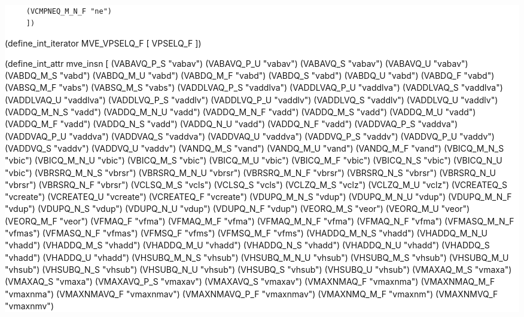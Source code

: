 		 (VCMPNEQ_M_N_F "ne")
		 ])

(define_int_iterator MVE_VPSELQ_F [
		     VPSELQ_F
		     ])

(define_int_attr mve_insn [
		 (VABAVQ_P_S "vabav") (VABAVQ_P_U "vabav")
		 (VABAVQ_S "vabav") (VABAVQ_U "vabav")
		 (VABDQ_M_S "vabd") (VABDQ_M_U "vabd") (VABDQ_M_F "vabd")
		 (VABDQ_S "vabd") (VABDQ_U "vabd") (VABDQ_F "vabd")
		 (VABSQ_M_F "vabs")
		 (VABSQ_M_S "vabs")
		 (VADDLVAQ_P_S "vaddlva") (VADDLVAQ_P_U "vaddlva")
		 (VADDLVAQ_S "vaddlva") (VADDLVAQ_U "vaddlva")
		 (VADDLVQ_P_S "vaddlv") (VADDLVQ_P_U "vaddlv")
		 (VADDLVQ_S "vaddlv") (VADDLVQ_U "vaddlv")
		 (VADDQ_M_N_S "vadd") (VADDQ_M_N_U "vadd") (VADDQ_M_N_F "vadd")
		 (VADDQ_M_S "vadd") (VADDQ_M_U "vadd") (VADDQ_M_F "vadd")
		 (VADDQ_N_S "vadd") (VADDQ_N_U "vadd") (VADDQ_N_F "vadd")
		 (VADDVAQ_P_S "vaddva") (VADDVAQ_P_U "vaddva")
		 (VADDVAQ_S "vaddva") (VADDVAQ_U "vaddva")
		 (VADDVQ_P_S "vaddv") (VADDVQ_P_U "vaddv")
		 (VADDVQ_S "vaddv") (VADDVQ_U "vaddv")
		 (VANDQ_M_S "vand") (VANDQ_M_U "vand") (VANDQ_M_F "vand")
		 (VBICQ_M_N_S "vbic") (VBICQ_M_N_U "vbic")
		 (VBICQ_M_S "vbic") (VBICQ_M_U "vbic") (VBICQ_M_F "vbic")
		 (VBICQ_N_S "vbic") (VBICQ_N_U "vbic")
		 (VBRSRQ_M_N_S "vbrsr") (VBRSRQ_M_N_U "vbrsr") (VBRSRQ_M_N_F "vbrsr")
		 (VBRSRQ_N_S "vbrsr") (VBRSRQ_N_U "vbrsr") (VBRSRQ_N_F "vbrsr")
		 (VCLSQ_M_S "vcls")
		 (VCLSQ_S "vcls")
		 (VCLZQ_M_S "vclz") (VCLZQ_M_U "vclz")
		 (VCREATEQ_S "vcreate") (VCREATEQ_U "vcreate") (VCREATEQ_F "vcreate")
		 (VDUPQ_M_N_S "vdup") (VDUPQ_M_N_U "vdup") (VDUPQ_M_N_F "vdup")
		 (VDUPQ_N_S "vdup") (VDUPQ_N_U "vdup") (VDUPQ_N_F "vdup")
		 (VEORQ_M_S "veor") (VEORQ_M_U "veor") (VEORQ_M_F "veor")
		 (VFMAQ_F "vfma")
		 (VFMAQ_M_F "vfma")
		 (VFMAQ_M_N_F "vfma")
		 (VFMAQ_N_F "vfma")
		 (VFMASQ_M_N_F "vfmas")
		 (VFMASQ_N_F "vfmas")
		 (VFMSQ_F "vfms")
		 (VFMSQ_M_F "vfms")
		 (VHADDQ_M_N_S "vhadd") (VHADDQ_M_N_U "vhadd")
		 (VHADDQ_M_S "vhadd") (VHADDQ_M_U "vhadd")
		 (VHADDQ_N_S "vhadd") (VHADDQ_N_U "vhadd")
		 (VHADDQ_S "vhadd") (VHADDQ_U "vhadd")
		 (VHSUBQ_M_N_S "vhsub") (VHSUBQ_M_N_U "vhsub")
		 (VHSUBQ_M_S "vhsub") (VHSUBQ_M_U "vhsub")
		 (VHSUBQ_N_S "vhsub") (VHSUBQ_N_U "vhsub")
		 (VHSUBQ_S "vhsub") (VHSUBQ_U "vhsub")
		 (VMAXAQ_M_S "vmaxa")
		 (VMAXAQ_S "vmaxa")
		 (VMAXAVQ_P_S "vmaxav")
		 (VMAXAVQ_S "vmaxav")
		 (VMAXNMAQ_F "vmaxnma")
		 (VMAXNMAQ_M_F "vmaxnma")
		 (VMAXNMAVQ_F "vmaxnmav")
		 (VMAXNMAVQ_P_F "vmaxnmav")
		 (VMAXNMQ_M_F "vmaxnm")
		 (VMAXNMVQ_F "vmaxnmv")